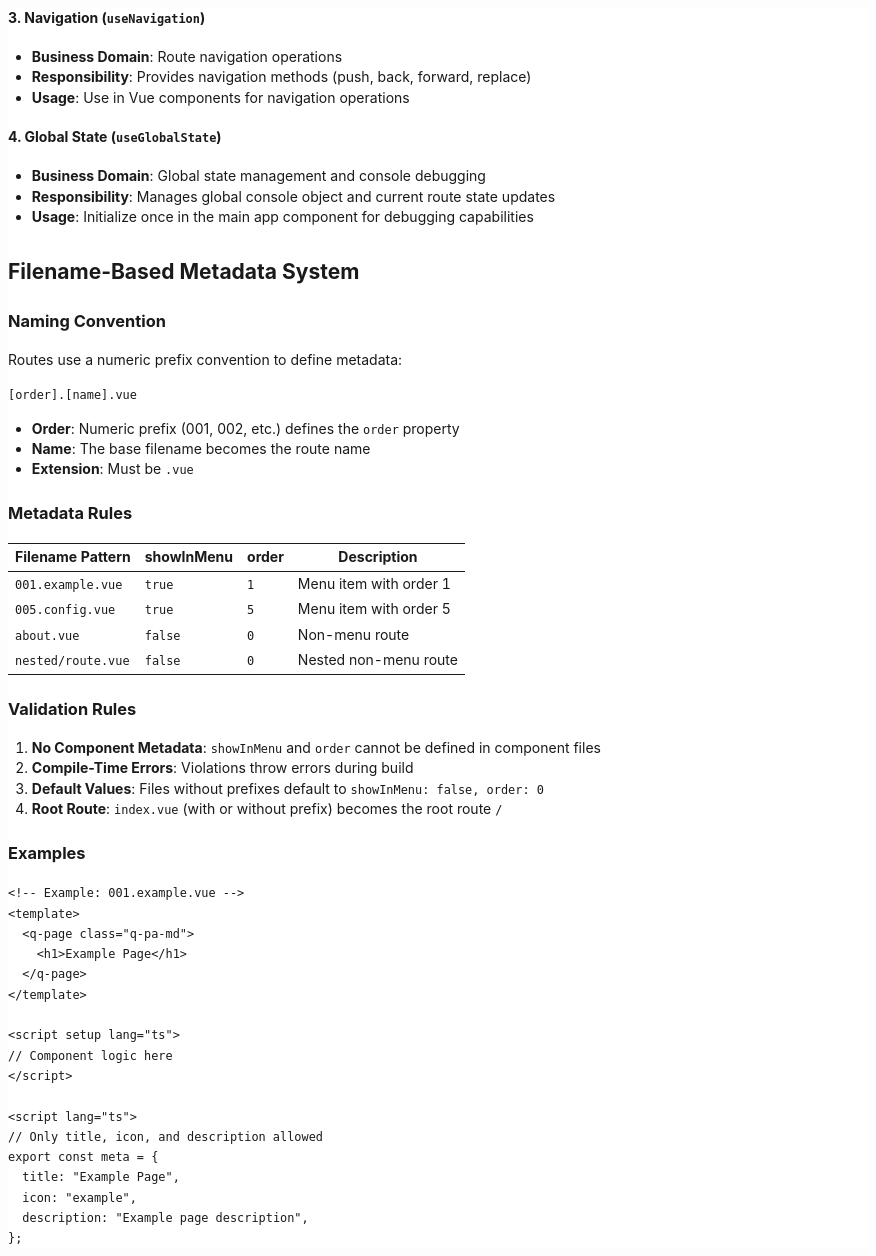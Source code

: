 #### 3. Navigation (`useNavigation`)

- **Business Domain**: Route navigation operations
- **Responsibility**: Provides navigation methods (push, back, forward, replace)
- **Usage**: Use in Vue components for navigation operations

#### 4. Global State (`useGlobalState`)

- **Business Domain**: Global state management and console debugging
- **Responsibility**: Manages global console object and current route state updates
- **Usage**: Initialize once in the main app component for debugging capabilities

## Filename-Based Metadata System

### Naming Convention

Routes use a numeric prefix convention to define metadata:

```
[order].[name].vue
```

- **Order**: Numeric prefix (001, 002, etc.) defines the `order` property
- **Name**: The base filename becomes the route name
- **Extension**: Must be `.vue`

### Metadata Rules

| Filename Pattern   | showInMenu | order | Description            |
| ------------------ | ---------- | ----- | ---------------------- |
| `001.example.vue`  | `true`     | `1`   | Menu item with order 1 |
| `005.config.vue`   | `true`     | `5`   | Menu item with order 5 |
| `about.vue`        | `false`    | `0`   | Non-menu route         |
| `nested/route.vue` | `false`    | `0`   | Nested non-menu route  |

### Validation Rules

1. **No Component Metadata**: `showInMenu` and `order` cannot be defined in component files
2. **Compile-Time Errors**: Violations throw errors during build
3. **Default Values**: Files without prefixes default to `showInMenu: false, order: 0`
4. **Root Route**: `index.vue` (with or without prefix) becomes the root route `/`

### Examples

```vue
<!-- Example: 001.example.vue -->
<template>
  <q-page class="q-pa-md">
    <h1>Example Page</h1>
  </q-page>
</template>

<script setup lang="ts">
// Component logic here
</script>

<script lang="ts">
// Only title, icon, and description allowed
export const meta = {
  title: "Example Page",
  icon: "example",
  description: "Example page description",
};
```